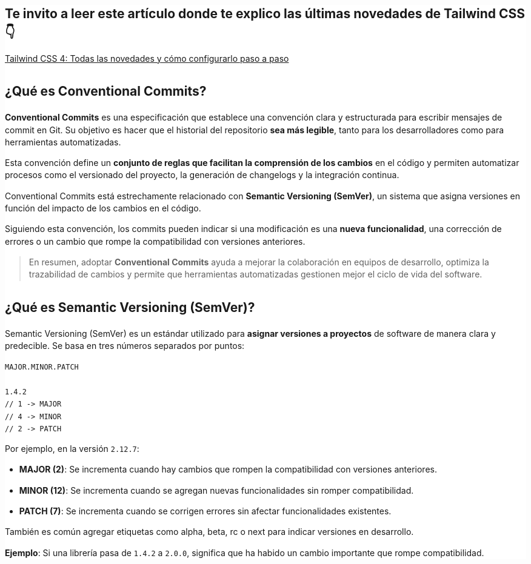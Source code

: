 ## Te invito a leer este artículo donde te explico las últimas novedades de Tailwind CSS 👇

[Tailwind CSS 4: Todas las novedades y cómo configurarlo paso a paso](https://johnserrano.co/blog/tailwind-css-4-novedades-y-configuracion)

## ¿Qué es Conventional Commits?

**Conventional Commits** es una especificación que establece una convención clara y estructurada para escribir mensajes de commit en Git. Su objetivo es hacer que el historial del repositorio **sea más legible**, tanto para los desarrolladores como para herramientas automatizadas.

Esta convención define un **conjunto de reglas que facilitan la comprensión de los cambios** en el código y permiten automatizar procesos como el versionado del proyecto, la generación de changelogs y la integración continua.

Conventional Commits está estrechamente relacionado con **Semantic Versioning (SemVer)**, un sistema que asigna versiones en función del impacto de los cambios en el código. 

Siguiendo esta convención, los commits pueden indicar si una modificación es una **nueva funcionalidad**, una corrección de errores o un cambio que rompe la compatibilidad con versiones anteriores.

> En resumen, adoptar **Conventional Commits** ayuda a mejorar la colaboración en equipos de desarrollo, optimiza la trazabilidad de cambios y permite que herramientas automatizadas gestionen mejor el ciclo de vida del software.

## ¿Qué es Semantic Versioning (SemVer)?

Semantic Versioning (SemVer) es un estándar utilizado para **asignar versiones a proyectos** de software de manera clara y predecible. Se basa en tres números separados por puntos:

```text
MAJOR.MINOR.PATCH

1.4.2
// 1 -> MAJOR
// 4 -> MINOR
// 2 -> PATCH
```

Por ejemplo, en la versión `2.12.7`:

- **MAJOR (2)**: Se incrementa cuando hay cambios que rompen la compatibilidad con versiones anteriores.

- **MINOR (12)**: Se incrementa cuando se agregan nuevas funcionalidades sin romper compatibilidad.

- **PATCH (7)**: Se incrementa cuando se corrigen errores sin afectar funcionalidades existentes.

También es común agregar etiquetas como alpha, beta, rc o next para indicar versiones en desarrollo.

**Ejemplo**:
Si una librería pasa de `1.4.2` a `2.0.0`, significa que ha habido un cambio importante que rompe compatibilidad.
